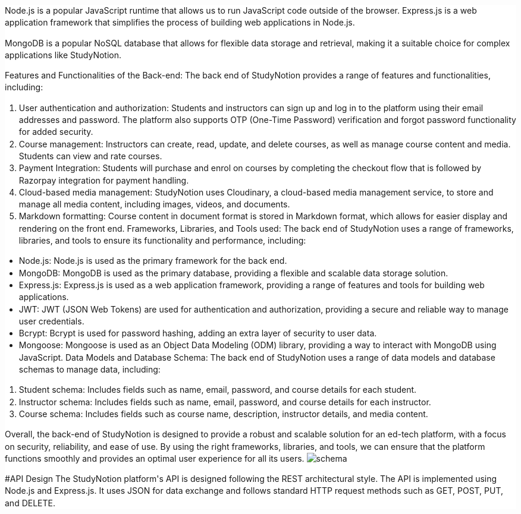 Node.js is a popular JavaScript runtime that allows us to run JavaScript code outside of the browser. Express.js is a web application framework that simplifies the process of building web applications in Node.js.

MongoDB is a popular NoSQL database that allows for flexible data storage and retrieval, making it a suitable choice for complex applications like StudyNotion.

Features and Functionalities of the Back-end: The back end of StudyNotion provides a range of features and functionalities, including:

1. User authentication and authorization: Students and instructors can sign up and log in to the platform using their email addresses and password. The platform also supports OTP (One-Time Password) verification and forgot password functionality for added security.
2. Course management: Instructors can create, read, update, and delete courses, as well as manage course content and media. Students can view and rate courses.
3. Payment Integration: Students will purchase and enrol on courses by completing the checkout flow that is followed by Razorpay integration for payment handling.
4. Cloud-based media management: StudyNotion uses Cloudinary, a cloud-based media management service, to store and manage all media content, including images, videos, and documents.
5. Markdown formatting: Course content in document format is stored in Markdown format, which allows for easier display and rendering on the front end. Frameworks, Libraries, and Tools used: The back end of StudyNotion uses a range of frameworks, libraries, and tools to ensure its functionality and performance, including:

- Node.js: Node.js is used as the primary framework for the back end.
- MongoDB: MongoDB is used as the primary database, providing a flexible and scalable data storage solution.
- Express.js: Express.js is used as a web application framework, providing a range of features and tools for building web applications.
- JWT: JWT (JSON Web Tokens) are used for authentication and authorization, providing a secure and reliable way to manage user credentials.
- Bcrypt: Bcrypt is used for password hashing, adding an extra layer of security to user data.
- Mongoose: Mongoose is used as an Object Data Modeling (ODM) library, providing a way to interact with MongoDB using JavaScript. Data Models and Database Schema: The back end of StudyNotion uses a range of data models and database schemas to manage data, including:

1. Student schema: Includes fields such as name, email, password, and course details for each student.
2. Instructor schema: Includes fields such as name, email, password, and course details for each instructor.
3. Course schema: Includes fields such as course name, description, instructor details, and media content.

Overall, the back-end of StudyNotion is designed to provide a robust and scalable solution for an ed-tech platform, with a focus on security, reliability, and ease of use. By using the right frameworks, libraries, and tools, we can ensure that the platform functions smoothly and provides an optimal user experience for all its users.
![schema](https://github.com/Avishkant/studyNotion/assets/109219822/3c0b0b10-29f3-4341-b1a9-ac4315418cf8)

#API Design
The StudyNotion platform's API is designed following the REST architectural style. The API is implemented using Node.js and Express.js. It uses JSON for data exchange and follows standard HTTP request methods such as GET, POST, PUT, and DELETE.
